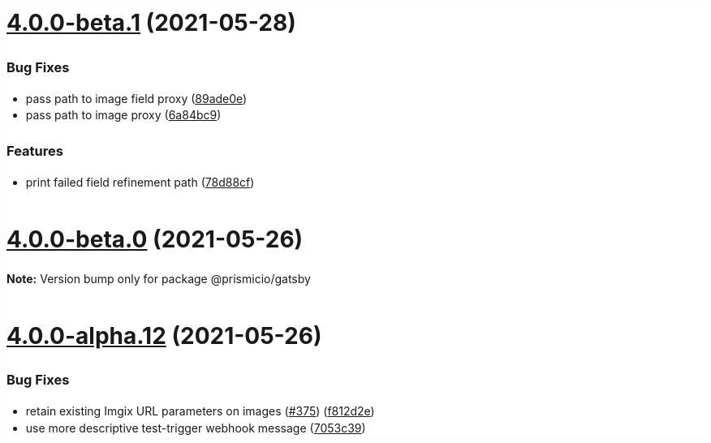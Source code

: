



# [4.0.0-beta.1](https://github.com/angeloashmore/gatsby-source-prismic/compare/v4.0.0-beta.0...v4.0.0-beta.1) (2021-05-28)


### Bug Fixes

* pass path to image field proxy ([89ade0e](https://github.com/angeloashmore/gatsby-source-prismic/commit/89ade0e8660edce7cd3461f3337efda757302ead))
* pass path to image proxy ([6a84bc9](https://github.com/angeloashmore/gatsby-source-prismic/commit/6a84bc91ee3919f4f78062a43bee17ffe44b7017))


### Features

* print failed field refinement path ([78d88cf](https://github.com/angeloashmore/gatsby-source-prismic/commit/78d88cf8d1764db9e0d25965752328a365d2dc01))





# [4.0.0-beta.0](https://github.com/angeloashmore/gatsby-source-prismic/compare/v4.0.0-alpha.12...v4.0.0-beta.0) (2021-05-26)

**Note:** Version bump only for package @prismicio/gatsby





# [4.0.0-alpha.12](https://github.com/angeloashmore/gatsby-source-prismic/compare/v4.0.0-alpha.11...v4.0.0-alpha.12) (2021-05-26)


### Bug Fixes

* retain existing Imgix URL parameters on images ([#375](https://github.com/angeloashmore/gatsby-source-prismic/issues/375)) ([f812d2e](https://github.com/angeloashmore/gatsby-source-prismic/commit/f812d2eca08d98d1ffa93e636839404dff8ecebd))
* use more descriptive test-trigger webhook message ([7053c39](https://github.com/angeloashmore/gatsby-source-prismic/commit/7053c39bfa2d658a10032a3be84275073d4338d8))
